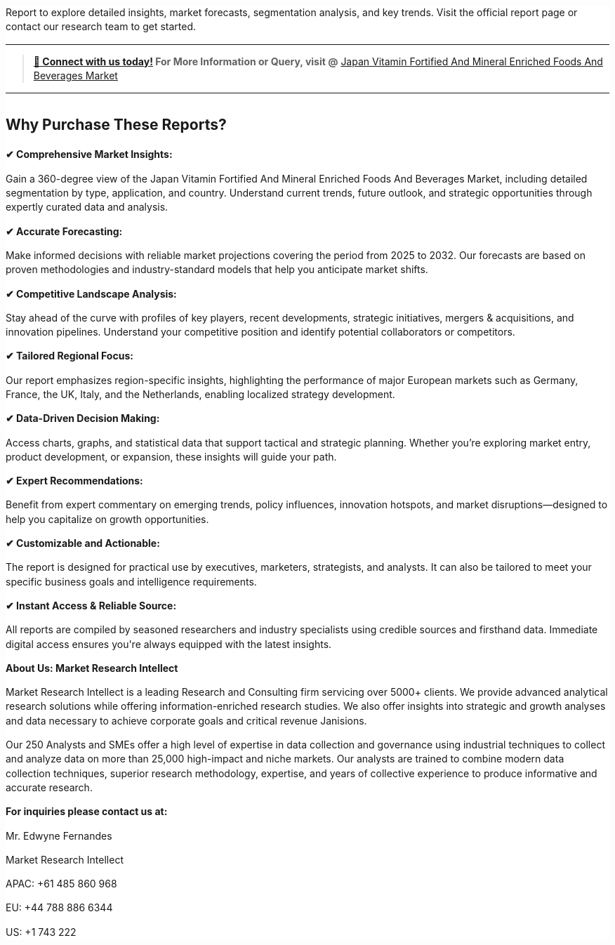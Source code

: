 Report to explore detailed insights, market forecasts, segmentation analysis, and key trends. Visit the official report page or contact our research team to get started.</p><hr /><blockquote><p><span class="font-[700]"><strong><a href="https://www.marketresearchintellect.com/product/global-vitamin-fortified-and-mineral-enriched-foods-and-beverages-market/?utm_source=Linkedin&utm_medium=011">📩 Connect with us today!</a> For More Information or Query, visit&nbsp;@</strong>&nbsp;</span><span class="font-[700]"><a href="https://www.marketresearchintellect.com/product/global-vitamin-fortified-and-mineral-enriched-foods-and-beverages-market/?utm_source=Linkedin&utm_medium=011" target="_blank" data-tracking-control-name="article-ssr-frontend-pulse_little-text-block" data-tracking-will-navigate="" data-test-link="">Japan Vitamin Fortified And Mineral Enriched Foods And Beverages Market</a></span></p></blockquote><hr /><h2>Why Purchase These Reports?</h2><p><strong>✔ Comprehensive Market Insights:</strong></p><p>Gain a 360-degree view of the Japan Vitamin Fortified And Mineral Enriched Foods And Beverages Market, including detailed segmentation by type, application, and country. Understand current trends, future outlook, and strategic opportunities through expertly curated data and analysis.</p><p><strong>✔ Accurate Forecasting:</strong></p><p>Make informed decisions with reliable market projections covering the period from 2025 to 2032. Our forecasts are based on proven methodologies and industry-standard models that help you anticipate market shifts.</p><p><strong>✔ Competitive Landscape Analysis:</strong></p><p>Stay ahead of the curve with profiles of key players, recent developments, strategic initiatives, mergers &amp; acquisitions, and innovation pipelines. Understand your competitive position and identify potential collaborators or competitors.</p><p><strong>✔ Tailored Regional Focus:</strong></p><p>Our report emphasizes region-specific insights, highlighting the performance of major European markets such as Germany, France, the UK, Italy, and the Netherlands, enabling localized strategy development.</p><p><strong>✔ Data-Driven Decision Making:</strong></p><p>Access charts, graphs, and statistical data that support tactical and strategic planning. Whether you&rsquo;re exploring market entry, product development, or expansion, these insights will guide your path.</p><p><strong>✔ Expert Recommendations:</strong></p><p>Benefit from expert commentary on emerging trends, policy influences, innovation hotspots, and market disruptions&mdash;designed to help you capitalize on growth opportunities.</p><p><strong>✔ Customizable and Actionable:</strong></p><p>The report is designed for practical use by executives, marketers, strategists, and analysts. It can also be tailored to meet your specific business goals and intelligence requirements.</p><p><strong>✔ Instant Access &amp; Reliable Source:</strong></p><p>All reports are compiled by seasoned researchers and industry specialists using credible sources and firsthand data. Immediate digital access ensures you're always equipped with the latest insights.</p><p><strong><span class="font-[700]">About Us: Market Research Intellect</span></strong></p><p><span class="">Market Research Intellect is a leading Research and Consulting firm servicing over 5000+ clients. We provide advanced analytical research solutions while offering information-enriched research studies.&nbsp;</span>We also offer insights into strategic and growth analyses and data necessary to achieve corporate goals and critical revenue Janisions.</p><p><span class="">Our 250 Analysts and SMEs offer a high level of expertise in data collection and governance using industrial techniques to collect and analyze data on more than 25,000 high-impact and niche markets. Our analysts are trained to combine modern data collection techniques, superior research methodology, expertise, and years of collective experience to produce informative and accurate research.</span></p><p><strong>For inquiries please contact us at:</strong></p><p>Mr. Edwyne Fernandes</p><p>Market Research Intellect</p><p>APAC: +61 485 860 968</p><p>EU: +44 788 886 6344</p><p>US: +1 743 222